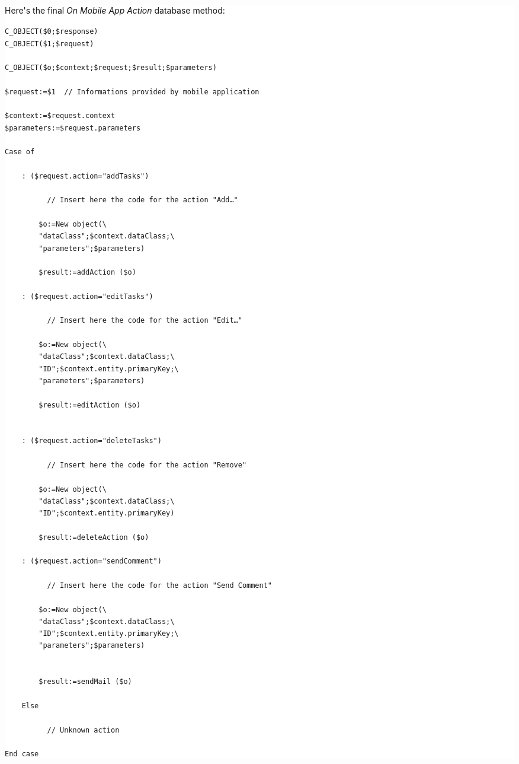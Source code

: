 Here's the final *On Mobile App Action* database method:

```4d
C_OBJECT($0;$response)
C_OBJECT($1;$request)

C_OBJECT($o;$context;$request;$result;$parameters)

$request:=$1  // Informations provided by mobile application

$context:=$request.context
$parameters:=$request.parameters

Case of 
		
	: ($request.action="addTasks")
		
		  // Insert here the code for the action "Add…"
		
		$o:=New object(\
		"dataClass";$context.dataClass;\
		"parameters";$parameters)
		
		$result:=addAction ($o)
		
	: ($request.action="editTasks")
		
		  // Insert here the code for the action "Edit…"
		
		$o:=New object(\
		"dataClass";$context.dataClass;\
		"ID";$context.entity.primaryKey;\
		"parameters";$parameters)
		
		$result:=editAction ($o)
		
		
	: ($request.action="deleteTasks")
		
		  // Insert here the code for the action "Remove"
		
		$o:=New object(\
		"dataClass";$context.dataClass;\
		"ID";$context.entity.primaryKey)
		
		$result:=deleteAction ($o)
		
	: ($request.action="sendComment")
		
		  // Insert here the code for the action "Send Comment"
		
		$o:=New object(\
		"dataClass";$context.dataClass;\
		"ID";$context.entity.primaryKey;\
		"parameters";$parameters)
		
		
		$result:=sendMail ($o)
		
	Else 
		
		  // Unknown action
		
End case 
```